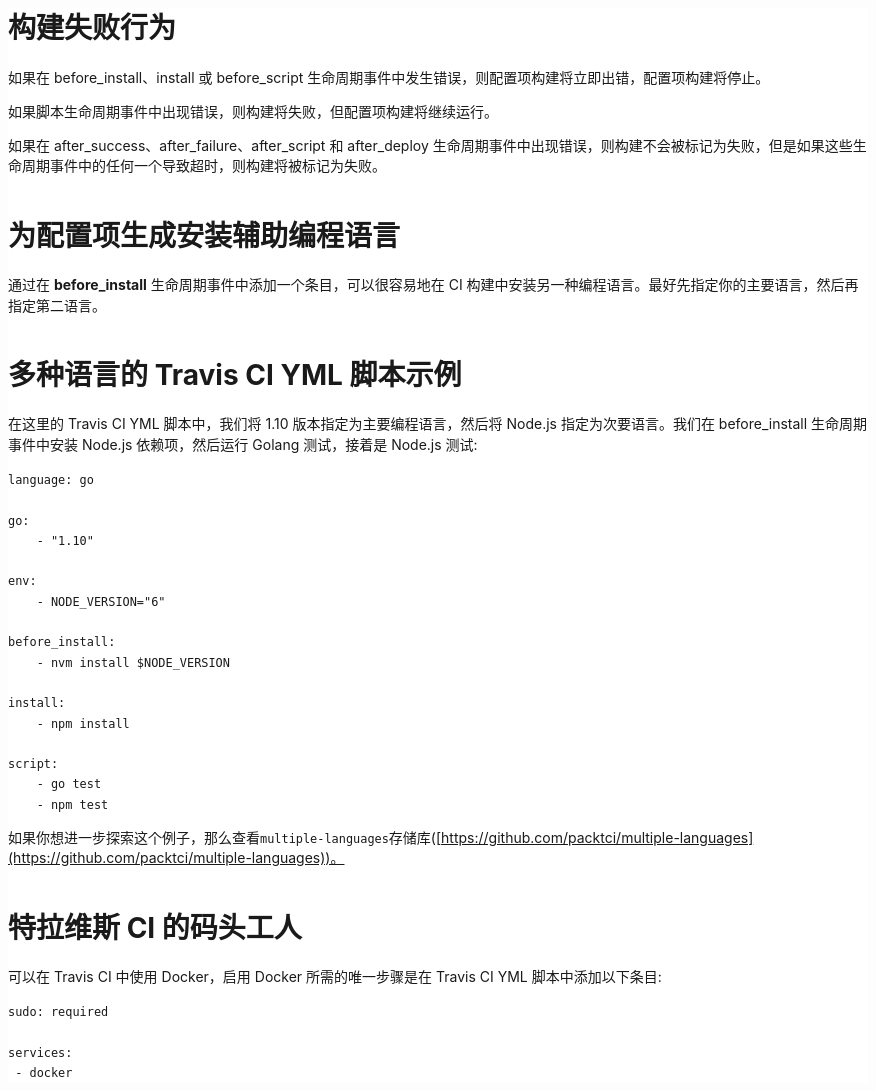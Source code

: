 # 构建失败行为

如果在 before_install、install 或 before_script 生命周期事件中发生错误，则配置项构建将立即出错，配置项构建将停止。

如果脚本生命周期事件中出现错误，则构建将失败，但配置项构建将继续运行。

如果在 after_success、after_failure、after_script 和 after_deploy 生命周期事件中出现错误，则构建不会被标记为失败，但是如果这些生命周期事件中的任何一个导致超时，则构建将被标记为失败。

# 为配置项生成安装辅助编程语言

通过在 **before_install** 生命周期事件中添加一个条目，可以很容易地在 CI 构建中安装另一种编程语言。最好先指定你的主要语言，然后再指定第二语言。

# 多种语言的 Travis CI YML 脚本示例

在这里的 Travis CI YML 脚本中，我们将 1.10 版本指定为主要编程语言，然后将 Node.js 指定为次要语言。我们在 before_install 生命周期事件中安装 Node.js 依赖项，然后运行 Golang 测试，接着是 Node.js 测试:

```
language: go

go: 
    - "1.10"

env:
    - NODE_VERSION="6"

before_install:
    - nvm install $NODE_VERSION

install:
    - npm install

script:
    - go test
    - npm test
```

如果你想进一步探索这个例子，那么查看`multiple-languages`存储库([https://github.com/packtci/multiple-languages](https://github.com/packtci/multiple-languages))。

# 特拉维斯 CI 的码头工人

可以在 Travis CI 中使用 Docker，启用 Docker 所需的唯一步骤是在 Travis CI YML 脚本中添加以下条目:

```
sudo: required

services:
 - docker
```
